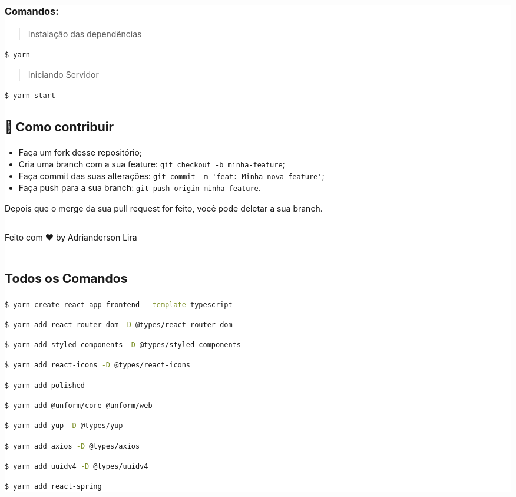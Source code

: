 ### Comandos: 

> Instalação das dependências
```bash
$ yarn
```

> Iniciando Servidor
```bash
$ yarn start
```

## 🤔 Como contribuir

- Faça um fork desse repositório;
- Cria uma branch com a sua feature: `git checkout -b minha-feature`;
- Faça commit das suas alterações: `git commit -m 'feat: Minha nova feature'`;
- Faça push para a sua branch: `git push origin minha-feature`.

Depois que o merge da sua pull request for feito, você pode deletar a sua branch.

---

Feito com ♥ by Adrianderson Lira 

---

## Todos os Comandos 

```bash
$ yarn create react-app frontend --template typescript
```
```bash
$ yarn add react-router-dom -D @types/react-router-dom
```
```bash
$ yarn add styled-components -D @types/styled-components
```
```bash
$ yarn add react-icons -D @types/react-icons
```
```bash
$ yarn add polished
```
```bash
$ yarn add @unform/core @unform/web
```
```bash
$ yarn add yup -D @types/yup
```
```bash
$ yarn add axios -D @types/axios
```
```bash
$ yarn add uuidv4 -D @types/uuidv4
```
```bash
$ yarn add react-spring
```
